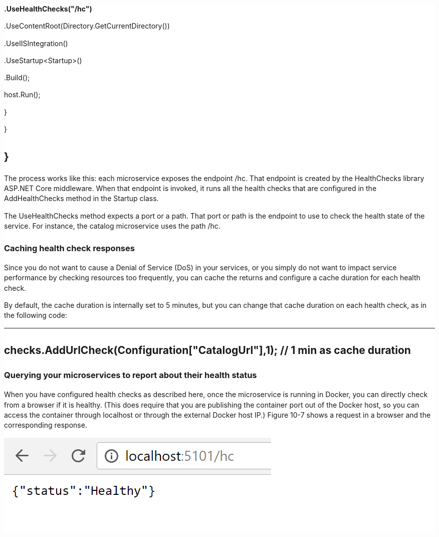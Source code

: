   **.UseHealthChecks("/hc")**
  
  .UseContentRoot(Directory.GetCurrentDirectory())
  
  .UseIISIntegration()
  
  .UseStartup&lt;Startup&gt;()
  
  .Build();
  
  host.Run();
  
  }
  
  }
  
  }
  --------------------------------------------------

The process works like this: each microservice exposes the endpoint /hc. That endpoint is created by the HealthChecks library ASP.NET Core middleware. When that endpoint is invoked, it runs all the health checks that are configured in the AddHealthChecks method in the Startup class.

The UseHealthChecks method expects a port or a path. That port or path is the endpoint to use to check the health state of the service. For instance, the catalog microservice uses the path /hc.

### Caching health check responses

Since you do not want to cause a Denial of Service (DoS) in your services, or you simply do not want to impact service performance by checking resources too frequently, you can cache the returns and configure a cache duration for each health check.

By default, the cache duration is internally set to 5 minutes, but you can change that cache duration on each health check, as in the following code:

  ---------------------------------------------------------------------------------
  checks.AddUrlCheck(Configuration\["CatalogUrl"\],1); // 1 min as cache duration
  ---------------------------------------------------------------------------------

### Querying your microservices to report about their health status

When you have configured health checks as described here, once the microservice is running in Docker, you can directly check from a browser if it is healthy. (This does require that you are publishing the container port out of the Docker host, so you can access the container through localhost or through the external Docker host IP.) Figure 10-7 shows a request in a browser and the corresponding response.

![](./media/image7.png)
